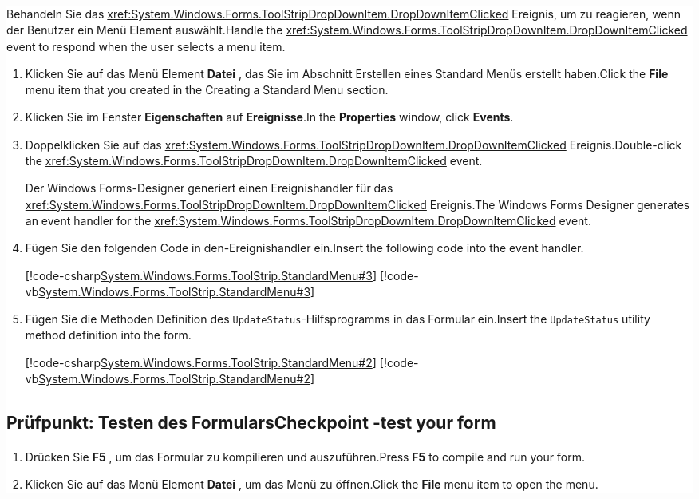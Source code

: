<span data-ttu-id="dce72-131">Behandeln Sie das <xref:System.Windows.Forms.ToolStripDropDownItem.DropDownItemClicked> Ereignis, um zu reagieren, wenn der Benutzer ein Menü Element auswählt.</span><span class="sxs-lookup"><span data-stu-id="dce72-131">Handle the <xref:System.Windows.Forms.ToolStripDropDownItem.DropDownItemClicked> event to respond when the user selects a menu item.</span></span>

1. <span data-ttu-id="dce72-132">Klicken Sie auf das Menü Element **Datei** , das Sie im Abschnitt Erstellen eines Standard Menüs erstellt haben.</span><span class="sxs-lookup"><span data-stu-id="dce72-132">Click the **File** menu item that you created in the Creating a Standard Menu section.</span></span>

2. <span data-ttu-id="dce72-133">Klicken Sie im Fenster **Eigenschaften** auf **Ereignisse**.</span><span class="sxs-lookup"><span data-stu-id="dce72-133">In the **Properties** window, click **Events**.</span></span>

3. <span data-ttu-id="dce72-134">Doppelklicken Sie auf das <xref:System.Windows.Forms.ToolStripDropDownItem.DropDownItemClicked> Ereignis.</span><span class="sxs-lookup"><span data-stu-id="dce72-134">Double-click the <xref:System.Windows.Forms.ToolStripDropDownItem.DropDownItemClicked> event.</span></span>

     <span data-ttu-id="dce72-135">Der Windows Forms-Designer generiert einen Ereignishandler für das <xref:System.Windows.Forms.ToolStripDropDownItem.DropDownItemClicked> Ereignis.</span><span class="sxs-lookup"><span data-stu-id="dce72-135">The Windows Forms Designer generates an event handler for the <xref:System.Windows.Forms.ToolStripDropDownItem.DropDownItemClicked> event.</span></span>

4. <span data-ttu-id="dce72-136">Fügen Sie den folgenden Code in den-Ereignishandler ein.</span><span class="sxs-lookup"><span data-stu-id="dce72-136">Insert the following code into the event handler.</span></span>

     [!code-csharp[System.Windows.Forms.ToolStrip.StandardMenu#3](~/samples/snippets/csharp/VS_Snippets_Winforms/System.Windows.Forms.ToolStrip.StandardMenu/CS/Form1.cs#3)]
     [!code-vb[System.Windows.Forms.ToolStrip.StandardMenu#3](~/samples/snippets/visualbasic/VS_Snippets_Winforms/System.Windows.Forms.ToolStrip.StandardMenu/VB/Form1.vb#3)]

5. <span data-ttu-id="dce72-137">Fügen Sie die Methoden Definition des `UpdateStatus`-Hilfsprogramms in das Formular ein.</span><span class="sxs-lookup"><span data-stu-id="dce72-137">Insert the `UpdateStatus` utility method definition into the form.</span></span>

     [!code-csharp[System.Windows.Forms.ToolStrip.StandardMenu#2](~/samples/snippets/csharp/VS_Snippets_Winforms/System.Windows.Forms.ToolStrip.StandardMenu/CS/Form1.cs#2)]
     [!code-vb[System.Windows.Forms.ToolStrip.StandardMenu#2](~/samples/snippets/visualbasic/VS_Snippets_Winforms/System.Windows.Forms.ToolStrip.StandardMenu/VB/Form1.vb#2)]

## <a name="checkpoint--test-your-form"></a><span data-ttu-id="dce72-138">Prüfpunkt: Testen des Formulars</span><span class="sxs-lookup"><span data-stu-id="dce72-138">Checkpoint -test your form</span></span>

1. <span data-ttu-id="dce72-139">Drücken Sie **F5** , um das Formular zu kompilieren und auszuführen.</span><span class="sxs-lookup"><span data-stu-id="dce72-139">Press **F5** to compile and run your form.</span></span>

2. <span data-ttu-id="dce72-140">Klicken Sie auf das Menü Element **Datei** , um das Menü zu öffnen.</span><span class="sxs-lookup"><span data-stu-id="dce72-140">Click the **File** menu item to open the menu.</span></span>
